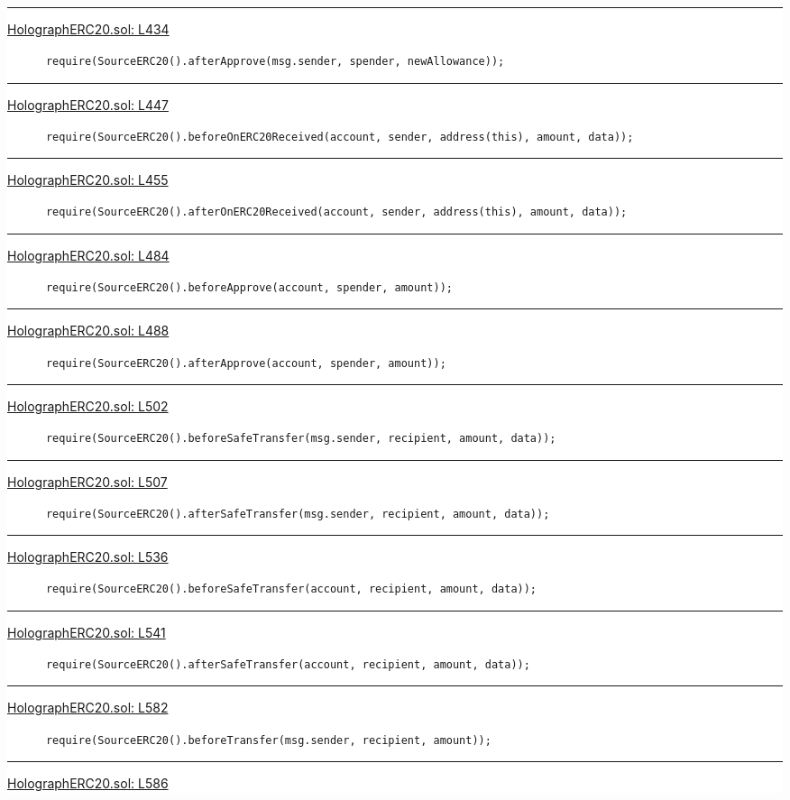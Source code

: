 ```solidity
```
___
[HolographERC20.sol: L434](https://github.com/code-423n4/2022-10-holograph/blob/f8c2eae866280a1acfdc8a8352401ed031be1373/contracts/enforcer/HolographERC20.sol#L434)
```solidity
      require(SourceERC20().afterApprove(msg.sender, spender, newAllowance));
```
___
[HolographERC20.sol: L447](https://github.com/code-423n4/2022-10-holograph/blob/f8c2eae866280a1acfdc8a8352401ed031be1373/contracts/enforcer/HolographERC20.sol#L447)
```solidity
      require(SourceERC20().beforeOnERC20Received(account, sender, address(this), amount, data));
```
___
[HolographERC20.sol: L455](https://github.com/code-423n4/2022-10-holograph/blob/f8c2eae866280a1acfdc8a8352401ed031be1373/contracts/enforcer/HolographERC20.sol#L455)
```solidity
      require(SourceERC20().afterOnERC20Received(account, sender, address(this), amount, data));
```
___
[HolographERC20.sol: L484](https://github.com/code-423n4/2022-10-holograph/blob/f8c2eae866280a1acfdc8a8352401ed031be1373/contracts/enforcer/HolographERC20.sol#L484)
```solidity
      require(SourceERC20().beforeApprove(account, spender, amount));
```
___
[HolographERC20.sol: L488](https://github.com/code-423n4/2022-10-holograph/blob/f8c2eae866280a1acfdc8a8352401ed031be1373/contracts/enforcer/HolographERC20.sol#L488)
```solidity
      require(SourceERC20().afterApprove(account, spender, amount));
```
___
[HolographERC20.sol: L502](https://github.com/code-423n4/2022-10-holograph/blob/f8c2eae866280a1acfdc8a8352401ed031be1373/contracts/enforcer/HolographERC20.sol#L502)
```solidity
      require(SourceERC20().beforeSafeTransfer(msg.sender, recipient, amount, data));
```
___
[HolographERC20.sol: L507](https://github.com/code-423n4/2022-10-holograph/blob/f8c2eae866280a1acfdc8a8352401ed031be1373/contracts/enforcer/HolographERC20.sol#L507)
```solidity
      require(SourceERC20().afterSafeTransfer(msg.sender, recipient, amount, data));
```
___
[HolographERC20.sol: L536](https://github.com/code-423n4/2022-10-holograph/blob/f8c2eae866280a1acfdc8a8352401ed031be1373/contracts/enforcer/HolographERC20.sol#L536)
```solidity
      require(SourceERC20().beforeSafeTransfer(account, recipient, amount, data));
```
___
[HolographERC20.sol: L541](https://github.com/code-423n4/2022-10-holograph/blob/f8c2eae866280a1acfdc8a8352401ed031be1373/contracts/enforcer/HolographERC20.sol#L541)
```solidity
      require(SourceERC20().afterSafeTransfer(account, recipient, amount, data));
```
___
[HolographERC20.sol: L582](https://github.com/code-423n4/2022-10-holograph/blob/f8c2eae866280a1acfdc8a8352401ed031be1373/contracts/enforcer/HolographERC20.sol#L582)
```solidity
      require(SourceERC20().beforeTransfer(msg.sender, recipient, amount));
```
___
[HolographERC20.sol: L586](https://github.com/code-423n4/2022-10-holograph/blob/f8c2eae866280a1acfdc8a8352401ed031be1373/contracts/enforcer/HolographERC20.sol#L586)
```solidity
```